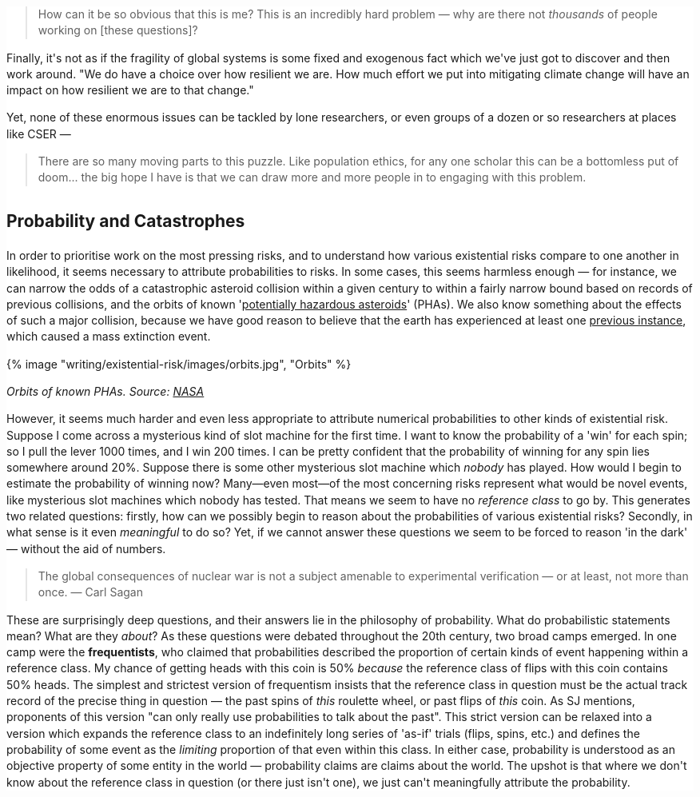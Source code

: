 > How can it be so obvious that this is me? This is an incredibly hard problem — why are there not *thousands* of people working on [these questions]?

Finally, it's not as if the fragility of global systems is some fixed and exogenous fact which we've just got to discover and then work around. "We do have a choice over how resilient we are. How much effort we put into mitigating climate change will have an impact on how resilient we are to that change."

Yet, none of these enormous issues can be tackled by lone researchers, or even groups of a dozen or so researchers at places like CSER —

> There are so many moving parts to this puzzle. Like population ethics, for any one scholar this can be a bottomless put of doom... the big hope I have is that we can draw more and more people in to engaging with this problem.

## Probability and Catastrophes

In order to prioritise work on the most pressing risks, and to understand how various existential risks compare to one another in likelihood, it seems necessary to attribute probabilities to risks. In some cases, this seems harmless enough — for instance, we can narrow the odds of a catastrophic asteroid collision within a given century to within a fairly narrow bound based on records of previous collisions, and the orbits of known '[potentially hazardous asteroids](https://www.jpl.nasa.gov/spaceimages/details.php?id=PIA17041)' (PHAs). We also know something about the effects of such a major collision, because we have good reason to believe that the earth has experienced at least one [previous instance](https://en.wikipedia.org/wiki/Cretaceous%E2%80%93Paleogene_extinction_event), which caused a mass extinction event.

{% image "writing/existential-risk/images/orbits.jpg", "Orbits" %}

*Orbits of known PHAs. Source: [NASA](https://www.jpl.nasa.gov/spaceimages/details.php?id=PIA17041)*

However, it seems much harder and even less appropriate to attribute numerical probabilities to other kinds of existential risk. Suppose I come across a mysterious kind of slot machine for the first time. I want to know the probability of a 'win' for each spin; so I pull the lever 1000 times, and I win 200 times. I can be pretty confident that the probability of winning for any spin lies somewhere around 20%. Suppose there is some other mysterious slot machine which *nobody* has played. How would I begin to estimate the probability of winning now? Many—even most—of the most concerning risks represent what would be novel events, like mysterious slot machines which nobody has tested. That means we seem to have no *reference class* to go by. This generates two related questions: firstly, how can we possibly begin to reason about the probabilities of various existential risks? Secondly, in what sense is it even *meaningful* to do so? Yet, if we cannot answer these questions we seem to be forced to reason 'in the dark' — without the aid of numbers. 

> The global consequences of nuclear war is not a subject amenable to experimental verification — or at least, not more than once. — Carl Sagan

These are surprisingly deep questions, and their answers lie in the philosophy of probability. What do probabilistic statements mean? What are they *about*? As these questions were debated throughout the 20th century, two broad camps emerged. In one camp were the **frequentists**, who claimed that probabilities described the proportion of certain kinds of event happening within a reference class. My chance of getting heads with this coin is 50% *because* the reference class of flips with this coin contains 50% heads. The simplest and strictest version of frequentism insists that the reference class in question must be the actual track record of the precise thing in question — the past spins of *this* roulette wheel, or past flips of *this* coin. As SJ mentions, proponents of this version "can only really use probabilities to talk about the past". This strict version can be relaxed into a version which expands the reference class to an indefinitely long series of 'as-if' trials (flips, spins, etc.) and defines the probability of some event as the *limiting* proportion of that even within this class. In either case, probability is understood as an objective property of some entity in the world — probability claims are claims about the world. The upshot is that where we don't know about the reference class in question (or there just isn't one), we just can't meaningfully attribute the probability.
